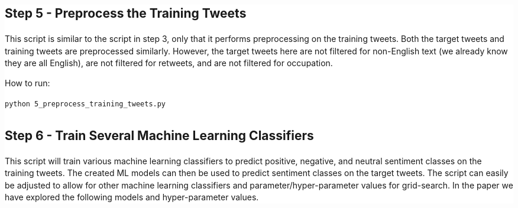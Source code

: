 ## Step 5 - Preprocess the Training Tweets

This script is similar to the script in step 3, only that it performs preprocessing on the training tweets. Both the target tweets and training tweets are preprocessed similarly. However, the target tweets here are not filtered for non-English text (we already know they are all English), are not filtered for retweets, and are not filtered for occupation.

How to run:
```
python 5_preprocess_training_tweets.py
```

## Step 6 - Train Several Machine Learning Classifiers

This script will train various machine learning classifiers to predict positive, negative, and neutral sentiment classes on the training tweets. The created ML models can then be used to predict sentiment classes on the target tweets. The script can easily be adjusted to allow for other machine learning classifiers and parameter/hyper-parameter values for grid-search. In the paper we have explored the following models and hyper-parameter values.
